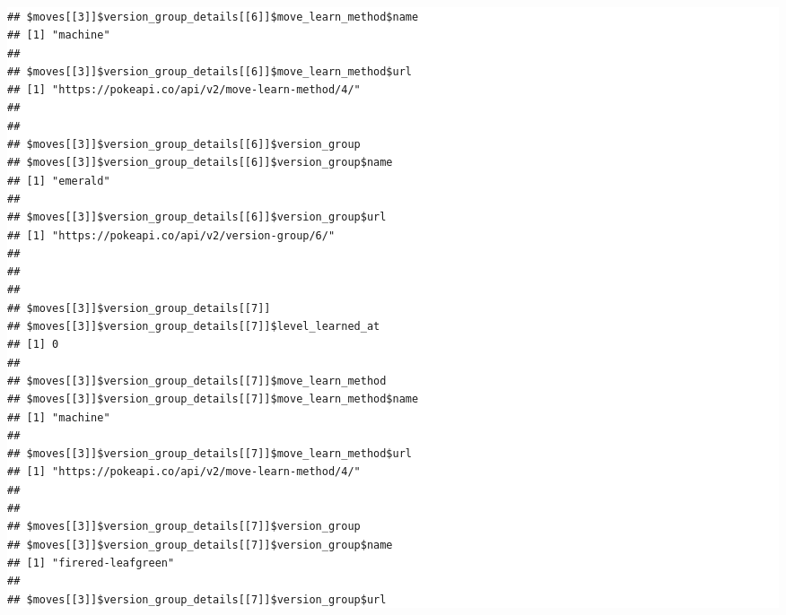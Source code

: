     ## $moves[[3]]$version_group_details[[6]]$move_learn_method$name
    ## [1] "machine"
    ## 
    ## $moves[[3]]$version_group_details[[6]]$move_learn_method$url
    ## [1] "https://pokeapi.co/api/v2/move-learn-method/4/"
    ## 
    ## 
    ## $moves[[3]]$version_group_details[[6]]$version_group
    ## $moves[[3]]$version_group_details[[6]]$version_group$name
    ## [1] "emerald"
    ## 
    ## $moves[[3]]$version_group_details[[6]]$version_group$url
    ## [1] "https://pokeapi.co/api/v2/version-group/6/"
    ## 
    ## 
    ## 
    ## $moves[[3]]$version_group_details[[7]]
    ## $moves[[3]]$version_group_details[[7]]$level_learned_at
    ## [1] 0
    ## 
    ## $moves[[3]]$version_group_details[[7]]$move_learn_method
    ## $moves[[3]]$version_group_details[[7]]$move_learn_method$name
    ## [1] "machine"
    ## 
    ## $moves[[3]]$version_group_details[[7]]$move_learn_method$url
    ## [1] "https://pokeapi.co/api/v2/move-learn-method/4/"
    ## 
    ## 
    ## $moves[[3]]$version_group_details[[7]]$version_group
    ## $moves[[3]]$version_group_details[[7]]$version_group$name
    ## [1] "firered-leafgreen"
    ## 
    ## $moves[[3]]$version_group_details[[7]]$version_group$url